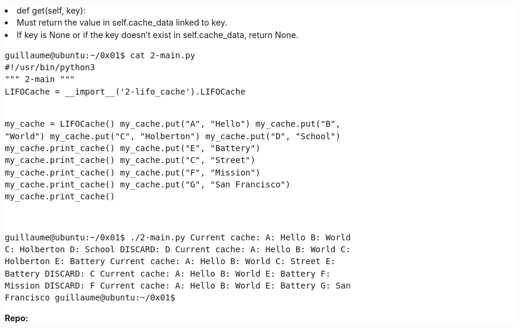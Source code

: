 <li>def get(self, key):
    <li>Must return the value in self.cache_data linked to key.</li>
    <li>If key is None or if the key doesn’t exist in self.cache_data, return None.</li>
</li>
<pre>
guillaume@ubuntu:~/0x01$ cat 2-main.py
#!/usr/bin/python3
""" 2-main """
LIFOCache = __import__('2-lifo_cache').LIFOCache

my_cache = LIFOCache()
my_cache.put("A", "Hello")
my_cache.put("B", "World")
my_cache.put("C", "Holberton")
my_cache.put("D", "School")
my_cache.print_cache()
my_cache.put("E", "Battery")
my_cache.print_cache()
my_cache.put("C", "Street")
my_cache.print_cache()
my_cache.put("F", "Mission")
my_cache.print_cache()
my_cache.put("G", "San Francisco")
my_cache.print_cache()

guillaume@ubuntu:~/0x01$ ./2-main.py
Current cache:
A: Hello
B: World
C: Holberton
D: School
DISCARD: D
Current cache:
A: Hello
B: World
C: Holberton
E: Battery
Current cache:
A: Hello
B: World
C: Street
E: Battery
DISCARD: C
Current cache:
A: Hello
B: World
E: Battery
F: Mission
DISCARD: F
Current cache:
A: Hello
B: World
E: Battery
G: San Francisco
guillaume@ubuntu:~/0x01$ 
</pre>
<b>Repo:</b>
